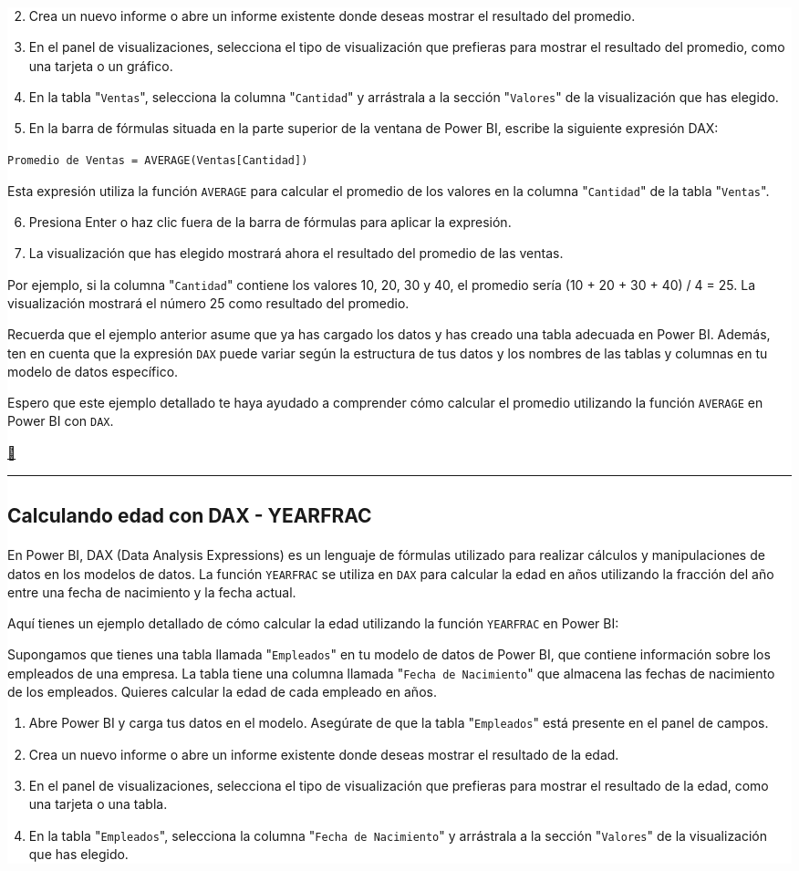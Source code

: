 2. Crea un nuevo informe o abre un informe existente donde deseas mostrar el resultado del promedio.

3. En el panel de visualizaciones, selecciona el tipo de visualización que prefieras para mostrar el resultado del promedio, como una tarjeta o un gráfico.

4. En la tabla "`Ventas`", selecciona la columna "`Cantidad`" y arrástrala a la sección "`Valores`" de la visualización que has elegido.

5. En la barra de fórmulas situada en la parte superior de la ventana de Power BI, escribe la siguiente expresión DAX:

`Promedio de Ventas = AVERAGE(Ventas[Cantidad])`

Esta expresión utiliza la función `AVERAGE` para calcular el promedio de los valores en la columna "`Cantidad`" de la tabla "`Ventas`".

6. Presiona Enter o haz clic fuera de la barra de fórmulas para aplicar la expresión.

7. La visualización que has elegido mostrará ahora el resultado del promedio de las ventas.

Por ejemplo, si la columna "`Cantidad`" contiene los valores 10, 20, 30 y 40, el promedio sería (10 + 20 + 30 + 40) / 4 = 25. La visualización mostrará el número 25 como resultado del promedio.

Recuerda que el ejemplo anterior asume que ya has cargado los datos y has creado una tabla adecuada en Power BI. Además, ten en cuenta que la expresión `DAX` puede variar según la estructura de tus datos y los nombres de las tablas y columnas en tu modelo de datos específico.

Espero que este ejemplo detallado te haya ayudado a comprender cómo calcular el promedio utilizando la función `AVERAGE` en Power BI con `DAX`.

[🔼](#índice)

---

## **Calculando edad con DAX - YEARFRAC**

En Power BI, DAX (Data Analysis Expressions) es un lenguaje de fórmulas utilizado para realizar cálculos y manipulaciones de datos en los modelos de datos. La función `YEARFRAC` se utiliza en `DAX` para calcular la edad en años utilizando la fracción del año entre una fecha de nacimiento y la fecha actual.

Aquí tienes un ejemplo detallado de cómo calcular la edad utilizando la función `YEARFRAC` en Power BI:

Supongamos que tienes una tabla llamada "`Empleados`" en tu modelo de datos de Power BI, que contiene información sobre los empleados de una empresa. La tabla tiene una columna llamada "`Fecha de Nacimiento`" que almacena las fechas de nacimiento de los empleados. Quieres calcular la edad de cada empleado en años.

1. Abre Power BI y carga tus datos en el modelo. Asegúrate de que la tabla "`Empleados`" está presente en el panel de campos.

2. Crea un nuevo informe o abre un informe existente donde deseas mostrar el resultado de la edad.

3. En el panel de visualizaciones, selecciona el tipo de visualización que prefieras para mostrar el resultado de la edad, como una tarjeta o una tabla.

4. En la tabla "`Empleados`", selecciona la columna "`Fecha de Nacimiento`" y arrástrala a la sección "`Valores`" de la visualización que has elegido.
